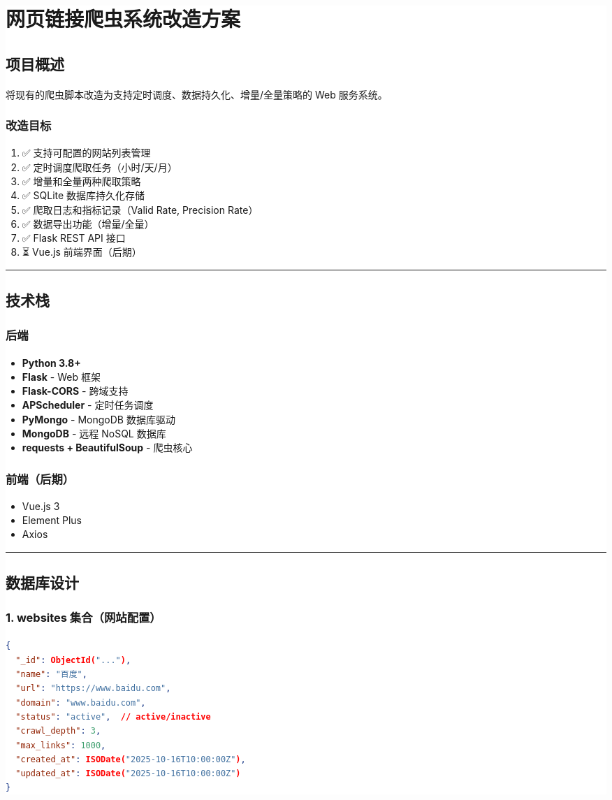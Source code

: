 # 网页链接爬虫系统改造方案

## 项目概述

将现有的爬虫脚本改造为支持定时调度、数据持久化、增量/全量策略的 Web 服务系统。

### 改造目标

1. ✅ 支持可配置的网站列表管理
2. ✅ 定时调度爬取任务（小时/天/月）
3. ✅ 增量和全量两种爬取策略
4. ✅ SQLite 数据库持久化存储
5. ✅ 爬取日志和指标记录（Valid Rate, Precision Rate）
6. ✅ 数据导出功能（增量/全量）
7. ✅ Flask REST API 接口
8. ⏳ Vue.js 前端界面（后期）

---

## 技术栈

### 后端
- **Python 3.8+**
- **Flask** - Web 框架
- **Flask-CORS** - 跨域支持
- **APScheduler** - 定时任务调度
- **PyMongo** - MongoDB 数据库驱动
- **MongoDB** - 远程 NoSQL 数据库
- **requests + BeautifulSoup** - 爬虫核心

### 前端（后期）
- Vue.js 3
- Element Plus
- Axios

---

## 数据库设计

### 1. websites 集合（网站配置）

```json
{
  "_id": ObjectId("..."),
  "name": "百度",
  "url": "https://www.baidu.com",
  "domain": "www.baidu.com",
  "status": "active",  // active/inactive
  "crawl_depth": 3,
  "max_links": 1000,
  "created_at": ISODate("2025-10-16T10:00:00Z"),
  "updated_at": ISODate("2025-10-16T10:00:00Z")
}
```

